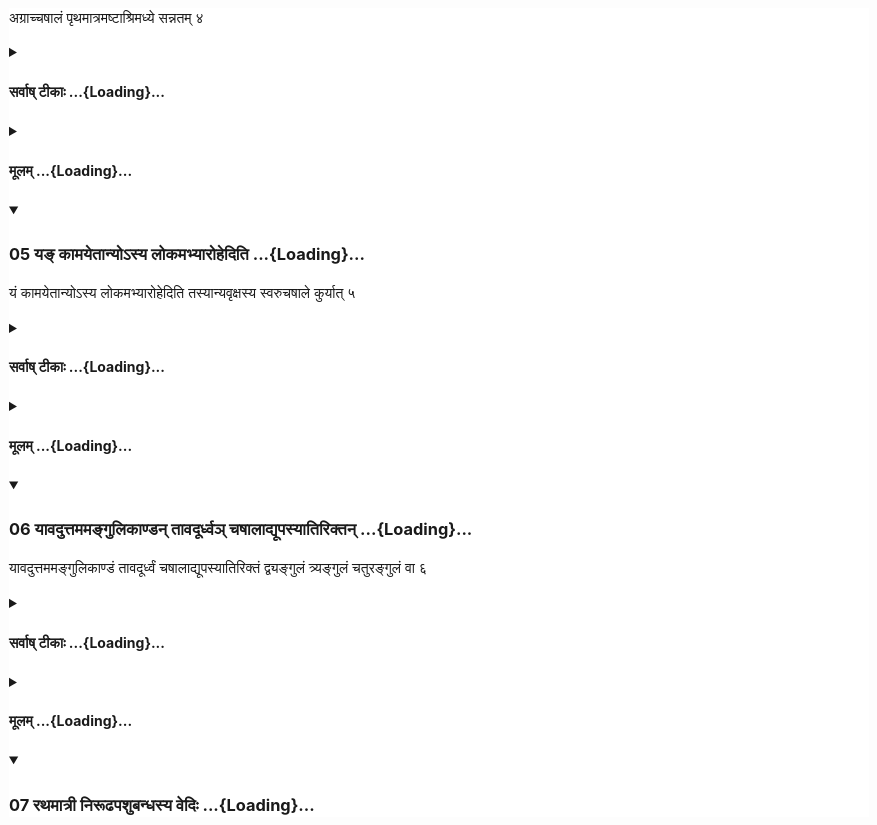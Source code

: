 अग्राच्चषालं पृथमात्रमष्टाश्रिमध्ये सन्नतम् ४
</details>
</div>
<div class="js_include collapsed" newlevelforh1="4" title="सर्वाष् टीकाः" unfilled url="/vedAH_yajuH/taittirIyam/sUtram/ApastambaH/shrautam/sarvASh_TIkAH/07/03/04_agrAchchaShAlam_pRthamAtramaShTAshrimadhye_sannatam.md">
<details><summary><h4>सर्वाष् टीकाः ...{Loading}...</h4></summary></details>
</div>
<div class="js_include collapsed" newlevelforh1="4" title="मूलम्" unfilled url="/vedAH_yajuH/taittirIyam/sUtram/ApastambaH/shrautam/mUlam/07/03/04_agrAchchaShAlam_pRthamAtramaShTAshrimadhye_sannatam.md">
<details><summary><h4>मूलम् ...{Loading}...</h4></summary></details>
</div>
<div class="js_include" includetitle="true" newlevelforh1="3" unfilled url="/vedAH_yajuH/taittirIyam/sUtram/ApastambaH/shrautam/vishvAsa-prastutiH/07/03/05_ya~N_kAmayetAnyo-sya_lokamabhyArohediti.md">
<details open><summary><h3>05 यङ् कामयेतान्योऽस्य लोकमभ्यारोहेदिति ...{Loading}...</h3></summary>

यं कामयेतान्योऽस्य लोकमभ्यारोहेदिति तस्यान्यवृक्षस्य स्वरुचषाले कुर्यात् ५
</details>
</div>
<div class="js_include collapsed" newlevelforh1="4" title="सर्वाष् टीकाः" unfilled url="/vedAH_yajuH/taittirIyam/sUtram/ApastambaH/shrautam/sarvASh_TIkAH/07/03/05_ya~N_kAmayetAnyo-sya_lokamabhyArohediti.md">
<details><summary><h4>सर्वाष् टीकाः ...{Loading}...</h4></summary></details>
</div>
<div class="js_include collapsed" newlevelforh1="4" title="मूलम्" unfilled url="/vedAH_yajuH/taittirIyam/sUtram/ApastambaH/shrautam/mUlam/07/03/05_ya~N_kAmayetAnyo-sya_lokamabhyArohediti.md">
<details><summary><h4>मूलम् ...{Loading}...</h4></summary></details>
</div>
<div class="js_include" includetitle="true" newlevelforh1="3" unfilled url="/vedAH_yajuH/taittirIyam/sUtram/ApastambaH/shrautam/vishvAsa-prastutiH/07/03/06_yAvaduttamamangulikANDan_tAvadUrdhva~n_chaShAlAdyUpasyAtiriktan.md">
<details open><summary><h3>06 यावदुत्तममङ्गुलिकाण्डन् तावदूर्ध्वञ् चषालाद्यूपस्यातिरिक्तन् ...{Loading}...</h3></summary>

यावदुत्तममङ्गुलिकाण्डं तावदूर्ध्वं चषालाद्यूपस्यातिरिक्तं द्व्यङ्गुलं त्र्यङ्गुलं चतुरङ्गुलं वा ६
</details>
</div>
<div class="js_include collapsed" newlevelforh1="4" title="सर्वाष् टीकाः" unfilled url="/vedAH_yajuH/taittirIyam/sUtram/ApastambaH/shrautam/sarvASh_TIkAH/07/03/06_yAvaduttamamangulikANDan_tAvadUrdhva~n_chaShAlAdyUpasyAtiriktan.md">
<details><summary><h4>सर्वाष् टीकाः ...{Loading}...</h4></summary></details>
</div>
<div class="js_include collapsed" newlevelforh1="4" title="मूलम्" unfilled url="/vedAH_yajuH/taittirIyam/sUtram/ApastambaH/shrautam/mUlam/07/03/06_yAvaduttamamangulikANDan_tAvadUrdhva~n_chaShAlAdyUpasyAtiriktan.md">
<details><summary><h4>मूलम् ...{Loading}...</h4></summary></details>
</div>
<div class="js_include" includetitle="true" newlevelforh1="3" unfilled url="/vedAH_yajuH/taittirIyam/sUtram/ApastambaH/shrautam/vishvAsa-prastutiH/07/03/07_rathamAtrI_nirUDhapashubandhasya_vediH.md">
<details open><summary><h3>07 रथमात्री निरूढपशुबन्धस्य वेदिः ...{Loading}...</h3></summary>
